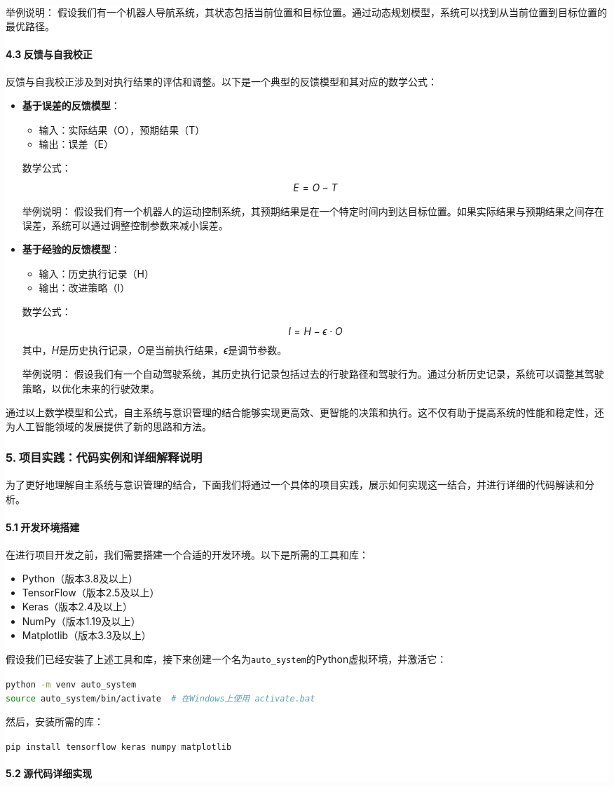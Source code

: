   举例说明：
  假设我们有一个机器人导航系统，其状态包括当前位置和目标位置。通过动态规划模型，系统可以找到从当前位置到目标位置的最优路径。

#### 4.3 反馈与自我校正

反馈与自我校正涉及到对执行结果的评估和调整。以下是一个典型的反馈模型和其对应的数学公式：

- **基于误差的反馈模型**：
  - 输入：实际结果（O），预期结果（T）
  - 输出：误差（E）

  数学公式：
  $$ E = O - T $$

  举例说明：
  假设我们有一个机器人的运动控制系统，其预期结果是在一个特定时间内到达目标位置。如果实际结果与预期结果之间存在误差，系统可以通过调整控制参数来减小误差。

- **基于经验的反馈模型**：
  - 输入：历史执行记录（H）
  - 输出：改进策略（I）

  数学公式：
  $$ I = H - \epsilon \cdot O $$
  其中，$H$是历史执行记录，$O$是当前执行结果，$\epsilon$是调节参数。

  举例说明：
  假设我们有一个自动驾驶系统，其历史执行记录包括过去的行驶路径和驾驶行为。通过分析历史记录，系统可以调整其驾驶策略，以优化未来的行驶效果。

通过以上数学模型和公式，自主系统与意识管理的结合能够实现更高效、更智能的决策和执行。这不仅有助于提高系统的性能和稳定性，还为人工智能领域的发展提供了新的思路和方法。

### 5. 项目实践：代码实例和详细解释说明

为了更好地理解自主系统与意识管理的结合，下面我们将通过一个具体的项目实践，展示如何实现这一结合，并进行详细的代码解读和分析。

#### 5.1 开发环境搭建

在进行项目开发之前，我们需要搭建一个合适的开发环境。以下是所需的工具和库：

- Python（版本3.8及以上）
- TensorFlow（版本2.5及以上）
- Keras（版本2.4及以上）
- NumPy（版本1.19及以上）
- Matplotlib（版本3.3及以上）

假设我们已经安装了上述工具和库，接下来创建一个名为`auto_system`的Python虚拟环境，并激活它：

```bash
python -m venv auto_system
source auto_system/bin/activate  # 在Windows上使用 activate.bat
```

然后，安装所需的库：

```bash
pip install tensorflow keras numpy matplotlib
```

#### 5.2 源代码详细实现
